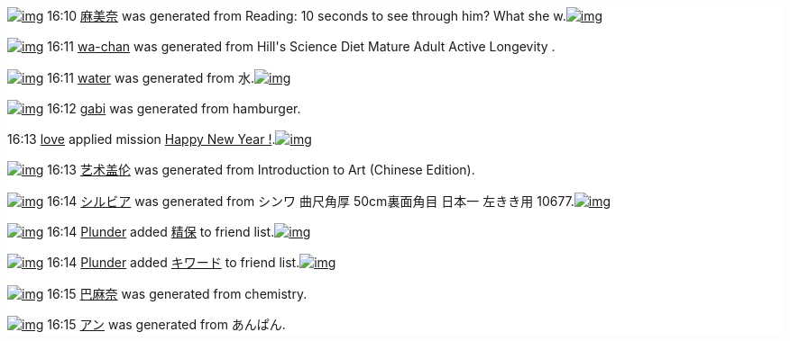 [![img](http://kacdn09.appspot.com/6044378476838912/cb5c.png)](http://www.barcodekanojo.com/kanojo/2743579/%E9%BA%BB%E7%BE%8E%E5%A5%88) 16:10 [麻美奈](http://www.barcodekanojo.com/kanojo/2743579/%E9%BA%BB%E7%BE%8E%E5%A5%88) was generated from Reading: 10 seconds to see through him? What she w.[![img](http://kacdn07.appspot.com/5192975164375040/f232.jpg)](http://www.barcodekanojo.com/product_images/barcode/5285403/1389683407/Reading%3A%2010%20seconds%20to%20see%20through%20him%3F%20What%20she%20w.jpg)

[![img](http://kacdn01.appspot.com/6456889281871872/be2c.png)](http://www.barcodekanojo.com/kanojo/2743580/wa-chan) 16:11 [wa-chan](http://www.barcodekanojo.com/kanojo/2743580/wa-chan) was generated from Hill's Science Diet Mature Adult Active Longevity .

[![img](http://kacdn01.appspot.com/6461381012357120/ff77.png)](http://www.barcodekanojo.com/kanojo/2743581/water) 16:11 [water](http://www.barcodekanojo.com/kanojo/2743581/water) was generated from 水.[![img](http://kacdn05.appspot.com/5454615176806400/1bd9.jpg)](http://www.barcodekanojo.com/product_images/barcode/3111444/1316108090/%E8%92%B8%E9%A6%8F%E6%B0%B4.jpg)

[![img](http://kacdn01.appspot.com/6588306959630336/be84.png)](http://www.barcodekanojo.com/kanojo/2743582/gabi) 16:12 [gabi](http://www.barcodekanojo.com/kanojo/2743582/gabi) was generated from hamburger.

16:13 [love](http://www.barcodekanojo.com/user/431872/love) applied mission [Happy New Year !](http://www.barcodekanojo.com/kanojo/2743455/tomato).[![img](http://img809.imageshack.us/img809/7793/dhl4.png)](http://www.barcodekanojo.com/kanojo/2743455/tomato)

[![img](http://kacdn02.appspot.com/4567215072346112/a130.png)](http://www.barcodekanojo.com/kanojo/2743583/%E8%89%BA%E6%9C%AF%E7%9B%96%E4%BC%A6) 16:13 [艺术盖伦](http://www.barcodekanojo.com/kanojo/2743583/%E8%89%BA%E6%9C%AF%E7%9B%96%E4%BC%A6) was generated from Introduction to Art (Chinese Edition).

[![img](http://kacdn05.appspot.com/5424328946483200/2a8f4.png)](http://www.barcodekanojo.com/kanojo/2743584/%E3%82%B7%E3%83%AB%E3%83%93%E3%82%A2) 16:14 [シルビア](http://www.barcodekanojo.com/kanojo/2743584/%E3%82%B7%E3%83%AB%E3%83%93%E3%82%A2) was generated from シンワ 曲尺角厚 50cm裏面角目 日本一 左きき用 10677.[![img](http://kacdn06.appspot.com/6492545295056896/dcd1.jpg)](http://www.barcodekanojo.com/product_images/barcode/5285408/1389683673/50x50x,PE3,P82,PB7,PE3,P83,PB3,PE3,P83,PAF,P20,PE6,P9B,PB2,PE5,PB0,PBA,PE8,PA7,P92,PE5,P8E,P9A,P2050cm,PE8,PA3,P8F,PE9,P9D,PA2,PE8,PA7,P92,PE7,P9B,PAE,P20,PE6,P97,PA5,PE6,P9C,PAC,PE4,PB8,P80,P20,PE5,PB7,PA6,PE3,P81,P8D,PE3,P81,P8D,PE7,P94,PA8,P2010677.jpg,qw=88,ah=88.pagespeed.ic.3NE5JngPph.jpg)

[![img](http://img826.imageshack.us/img826/8833/yapb.jpg)](http://www.barcodekanojo.com/user/364895/Plunder) 16:14 [Plunder](http://www.barcodekanojo.com/user/364895/Plunder) added [精保](http://www.barcodekanojo.com/kanojo/2644957/%E7%B2%BE%E4%BF%9D) to friend list.[![img](http://kacdn06.appspot.com/6236867502538752/4878.png)](http://www.barcodekanojo.com/kanojo/2644957/%E7%B2%BE%E4%BF%9D)

[![img](http://img826.imageshack.us/img826/8833/yapb.jpg)](http://www.barcodekanojo.com/user/364895/Plunder) 16:14 [Plunder](http://www.barcodekanojo.com/user/364895/Plunder) added [キワード](http://www.barcodekanojo.com/kanojo/2732487/%E3%82%AD%E3%83%AF%E3%83%BC%E3%83%89) to friend list.[![img](http://img62.imageshack.us/img62/5987/aipa.png)](http://www.barcodekanojo.com/kanojo/2732487/%E3%82%AD%E3%83%AF%E3%83%BC%E3%83%89)

[![img](http://kacdn01.appspot.com/4598426868121600/0930.png)](http://www.barcodekanojo.com/kanojo/2743585/%E5%B7%B4%E9%BA%BB%E5%A5%88) 16:15 [巴麻奈](http://www.barcodekanojo.com/kanojo/2743585/%E5%B7%B4%E9%BA%BB%E5%A5%88) was generated from chemistry.

[![img](http://kacdn01.appspot.com/5864304590979072/c81d.png)](http://www.barcodekanojo.com/kanojo/2743586/%E3%82%A2%E3%83%B3) 16:15 [アン](http://www.barcodekanojo.com/kanojo/2743586/%E3%82%A2%E3%83%B3) was generated from あんぱん.
